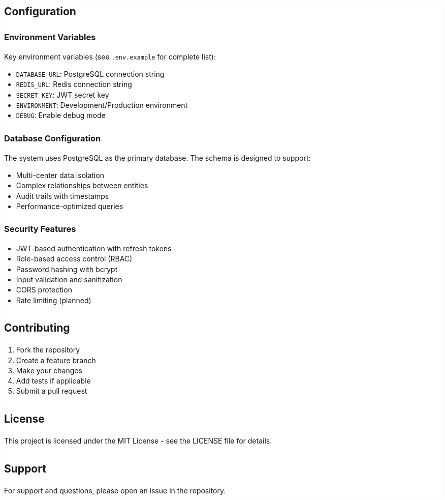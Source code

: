 ## Configuration

### Environment Variables

Key environment variables (see `.env.example` for complete list):

- `DATABASE_URL`: PostgreSQL connection string
- `REDIS_URL`: Redis connection string
- `SECRET_KEY`: JWT secret key
- `ENVIRONMENT`: Development/Production environment
- `DEBUG`: Enable debug mode

### Database Configuration

The system uses PostgreSQL as the primary database. The schema is designed to support:

- Multi-center data isolation
- Complex relationships between entities
- Audit trails with timestamps
- Performance-optimized queries

### Security Features

- JWT-based authentication with refresh tokens
- Role-based access control (RBAC)
- Password hashing with bcrypt
- Input validation and sanitization
- CORS protection
- Rate limiting (planned)

## Contributing

1. Fork the repository
2. Create a feature branch
3. Make your changes
4. Add tests if applicable
5. Submit a pull request

## License

This project is licensed under the MIT License - see the LICENSE file for details.

## Support

For support and questions, please open an issue in the repository.